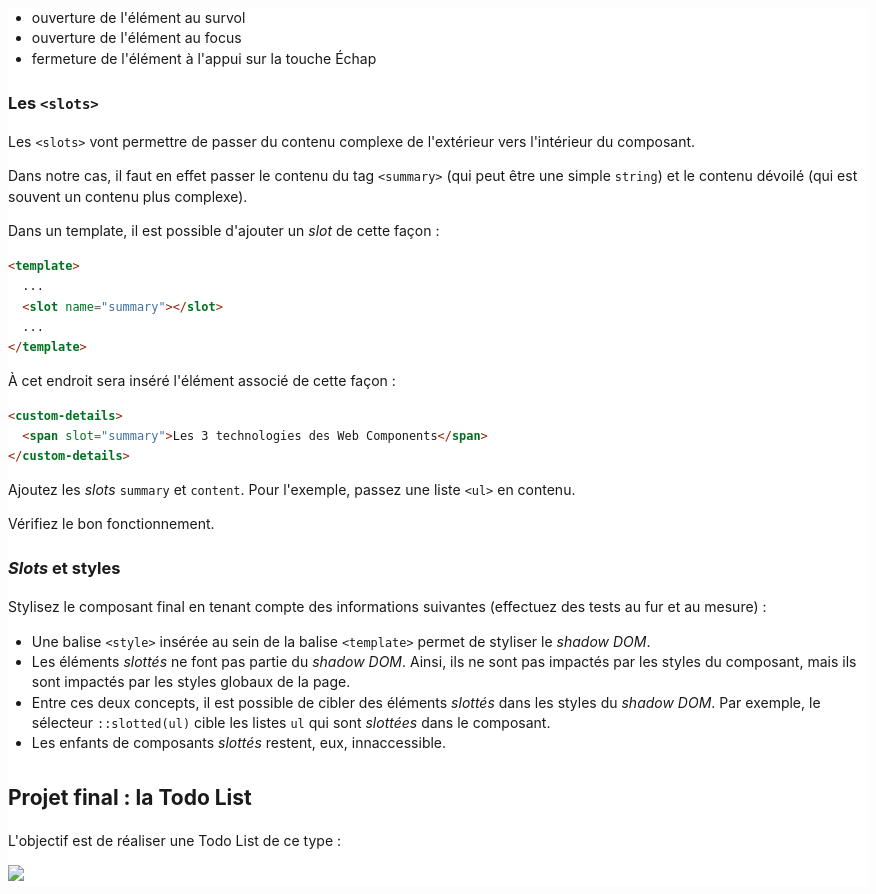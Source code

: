 - ouverture de l'élément au survol
- ouverture de l'élément au focus
- fermeture de l'élément à l'appui sur la touche Échap

### Les `<slots>`

Les `<slots>` vont permettre de passer du contenu complexe de l'extérieur vers
l'intérieur du composant.

Dans notre cas, il faut en effet passer le contenu du tag `<summary>` (qui peut
être une simple `string`) et le contenu dévoilé (qui est souvent un contenu plus
complexe).

Dans un template, il est possible d'ajouter un _slot_ de cette façon :

```html
<template>
  ...
  <slot name="summary"></slot>
  ...
</template>
```

À cet endroit sera inséré l'élément associé de cette façon :

```html
<custom-details>
  <span slot="summary">Les 3 technologies des Web Components</span>
</custom-details>
```

Ajoutez les _slots_ `summary` et `content`. Pour l'exemple, passez une liste
`<ul>` en contenu.

Vérifiez le bon fonctionnement.

### _Slots_ et styles

Stylisez le composant final en tenant compte des informations suivantes
(effectuez des tests au fur et au mesure) :

- Une balise `<style>` insérée au sein de la balise `<template>` permet de
  styliser le _shadow DOM_.
- Les éléments _slottés_ ne font pas partie du _shadow DOM_. Ainsi, ils ne sont
  pas impactés par les styles du composant, mais ils sont impactés par les
  styles globaux de la page.
- Entre ces deux concepts, il est possible de cibler des éléments _slottés_ dans
  les styles du _shadow DOM_. Par exemple, le sélecteur `::slotted(ul)` cible
  les listes `ul` qui sont _slottées_ dans le composant.
- Les enfants de composants _slottés_ restent, eux, innaccessible.

## Projet final : la Todo List

L'objectif est de réaliser une Todo List de ce type :

<img src="doc/todo.png" width="400">
